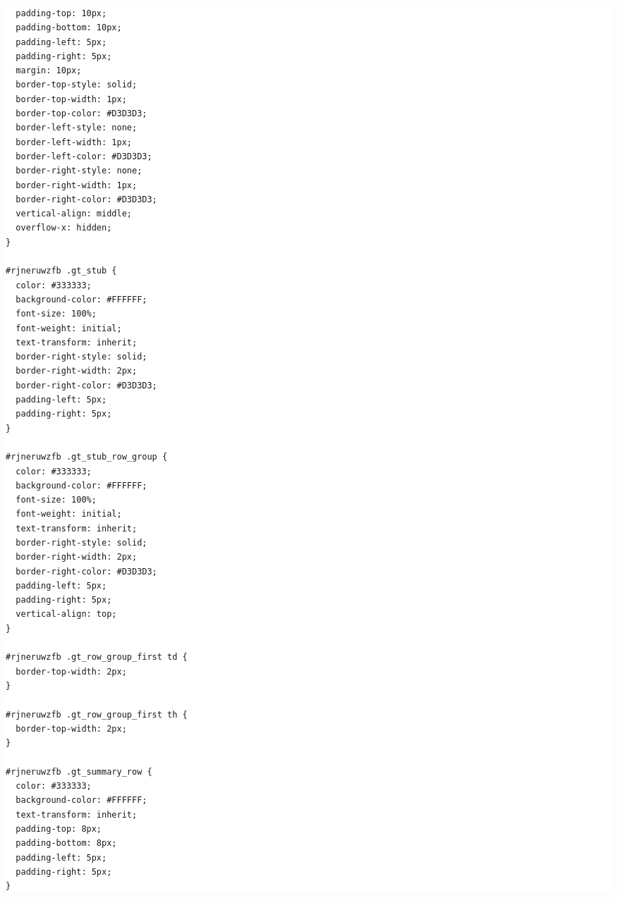 ```{=html}
  padding-top: 10px;
  padding-bottom: 10px;
  padding-left: 5px;
  padding-right: 5px;
  margin: 10px;
  border-top-style: solid;
  border-top-width: 1px;
  border-top-color: #D3D3D3;
  border-left-style: none;
  border-left-width: 1px;
  border-left-color: #D3D3D3;
  border-right-style: none;
  border-right-width: 1px;
  border-right-color: #D3D3D3;
  vertical-align: middle;
  overflow-x: hidden;
}

#rjneruwzfb .gt_stub {
  color: #333333;
  background-color: #FFFFFF;
  font-size: 100%;
  font-weight: initial;
  text-transform: inherit;
  border-right-style: solid;
  border-right-width: 2px;
  border-right-color: #D3D3D3;
  padding-left: 5px;
  padding-right: 5px;
}

#rjneruwzfb .gt_stub_row_group {
  color: #333333;
  background-color: #FFFFFF;
  font-size: 100%;
  font-weight: initial;
  text-transform: inherit;
  border-right-style: solid;
  border-right-width: 2px;
  border-right-color: #D3D3D3;
  padding-left: 5px;
  padding-right: 5px;
  vertical-align: top;
}

#rjneruwzfb .gt_row_group_first td {
  border-top-width: 2px;
}

#rjneruwzfb .gt_row_group_first th {
  border-top-width: 2px;
}

#rjneruwzfb .gt_summary_row {
  color: #333333;
  background-color: #FFFFFF;
  text-transform: inherit;
  padding-top: 8px;
  padding-bottom: 8px;
  padding-left: 5px;
  padding-right: 5px;
}

```